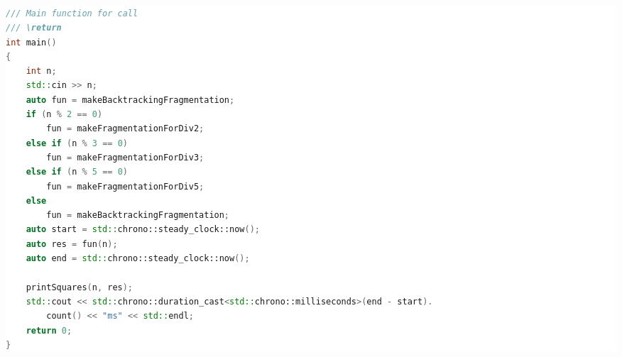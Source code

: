 ```c++
/// Main function for call
/// \return
int main()
{
    int n;
    std::cin >> n;
    auto fun = makeBacktrackingFragmentation;
    if (n % 2 == 0)
        fun = makeFragmentationForDiv2;
    else if (n % 3 == 0)
        fun = makeFragmentationForDiv3;
    else if (n % 5 == 0)
        fun = makeFragmentationForDiv5;
    else
        fun = makeBacktrackingFragmentation;
    auto start = std::chrono::steady_clock::now();
    auto res = fun(n);
    auto end = std::chrono::steady_clock::now();

    printSquares(n, res);
    std::cout << std::chrono::duration_cast<std::chrono::milliseconds>(end - start).
        count() << "ms" << std::endl;
    return 0;
}
```
